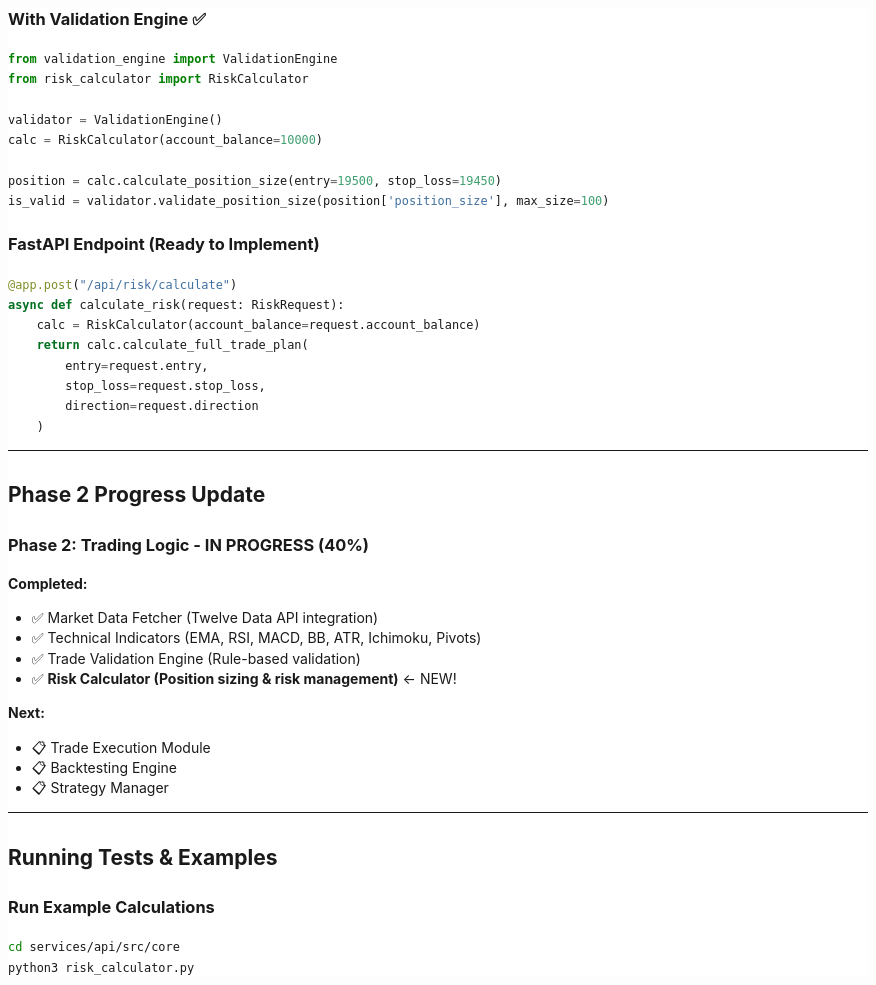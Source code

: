 ### With Validation Engine ✅
```python
from validation_engine import ValidationEngine
from risk_calculator import RiskCalculator

validator = ValidationEngine()
calc = RiskCalculator(account_balance=10000)

position = calc.calculate_position_size(entry=19500, stop_loss=19450)
is_valid = validator.validate_position_size(position['position_size'], max_size=100)
```

### FastAPI Endpoint (Ready to Implement)
```python
@app.post("/api/risk/calculate")
async def calculate_risk(request: RiskRequest):
    calc = RiskCalculator(account_balance=request.account_balance)
    return calc.calculate_full_trade_plan(
        entry=request.entry,
        stop_loss=request.stop_loss,
        direction=request.direction
    )
```

---

## Phase 2 Progress Update

### Phase 2: Trading Logic - IN PROGRESS (40%)

**Completed:**
- ✅ Market Data Fetcher (Twelve Data API integration)
- ✅ Technical Indicators (EMA, RSI, MACD, BB, ATR, Ichimoku, Pivots)
- ✅ Trade Validation Engine (Rule-based validation)
- ✅ **Risk Calculator (Position sizing & risk management)** ← NEW!

**Next:**
- 📋 Trade Execution Module
- 📋 Backtesting Engine
- 📋 Strategy Manager

---

## Running Tests & Examples

### Run Example Calculations
```bash
cd services/api/src/core
python3 risk_calculator.py
```
